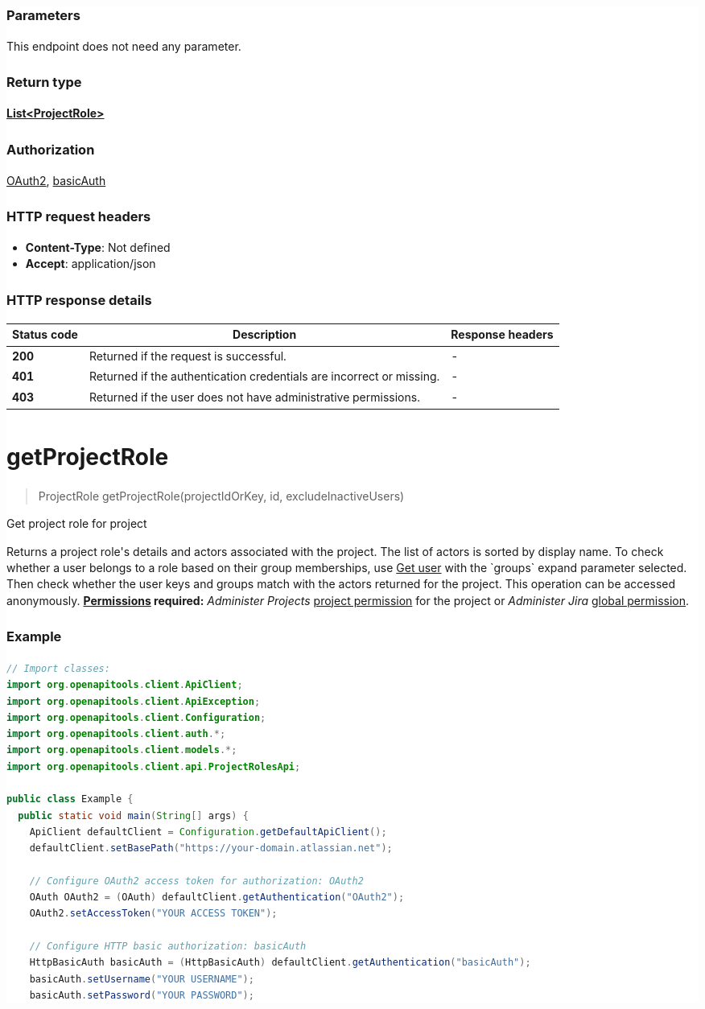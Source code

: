 ### Parameters
This endpoint does not need any parameter.

### Return type

[**List&lt;ProjectRole&gt;**](ProjectRole.md)

### Authorization

[OAuth2](../README.md#OAuth2), [basicAuth](../README.md#basicAuth)

### HTTP request headers

 - **Content-Type**: Not defined
 - **Accept**: application/json

### HTTP response details
| Status code | Description | Response headers |
|-------------|-------------|------------------|
| **200** | Returned if the request is successful. |  -  |
| **401** | Returned if the authentication credentials are incorrect or missing. |  -  |
| **403** | Returned if the user does not have administrative permissions. |  -  |

<a name="getProjectRole"></a>
# **getProjectRole**
> ProjectRole getProjectRole(projectIdOrKey, id, excludeInactiveUsers)

Get project role for project

Returns a project role&#39;s details and actors associated with the project. The list of actors is sorted by display name.  To check whether a user belongs to a role based on their group memberships, use [Get user](#api-rest-api-3-user-get) with the &#x60;groups&#x60; expand parameter selected. Then check whether the user keys and groups match with the actors returned for the project.  This operation can be accessed anonymously.  **[Permissions](#permissions) required:** *Administer Projects* [project permission](https://confluence.atlassian.com/x/yodKLg) for the project or *Administer Jira* [global permission](https://confluence.atlassian.com/x/x4dKLg).

### Example
```java
// Import classes:
import org.openapitools.client.ApiClient;
import org.openapitools.client.ApiException;
import org.openapitools.client.Configuration;
import org.openapitools.client.auth.*;
import org.openapitools.client.models.*;
import org.openapitools.client.api.ProjectRolesApi;

public class Example {
  public static void main(String[] args) {
    ApiClient defaultClient = Configuration.getDefaultApiClient();
    defaultClient.setBasePath("https://your-domain.atlassian.net");
    
    // Configure OAuth2 access token for authorization: OAuth2
    OAuth OAuth2 = (OAuth) defaultClient.getAuthentication("OAuth2");
    OAuth2.setAccessToken("YOUR ACCESS TOKEN");

    // Configure HTTP basic authorization: basicAuth
    HttpBasicAuth basicAuth = (HttpBasicAuth) defaultClient.getAuthentication("basicAuth");
    basicAuth.setUsername("YOUR USERNAME");
    basicAuth.setPassword("YOUR PASSWORD");

```
